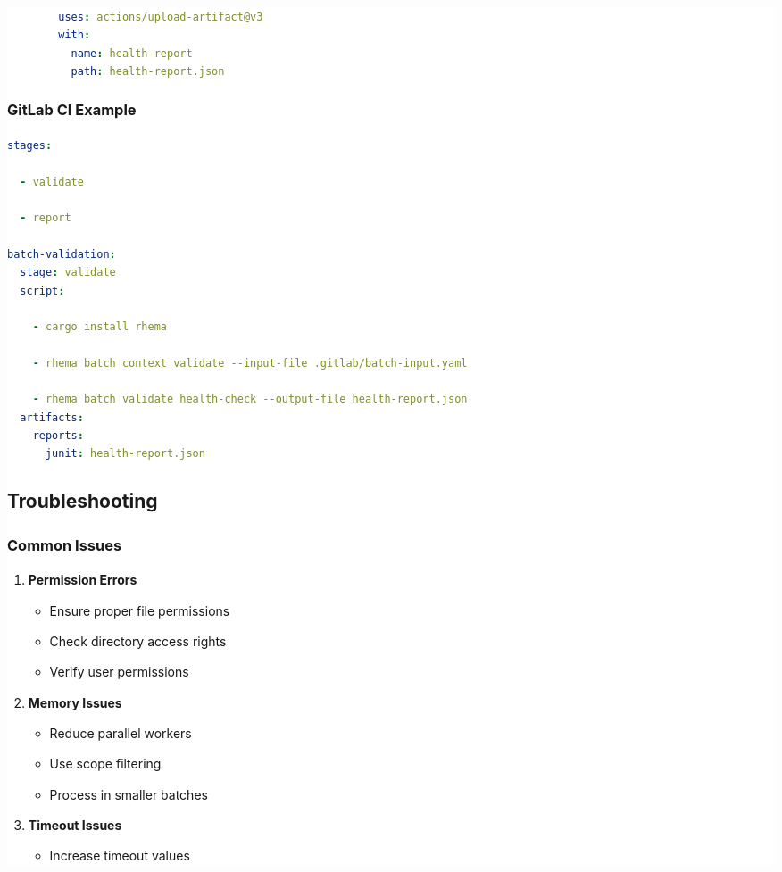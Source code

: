 ```yaml
        uses: actions/upload-artifact@v3
        with:
          name: health-report
          path: health-report.json
```

### GitLab CI Example


```yaml
stages:

  - validate

  - report

batch-validation:
  stage: validate
  script:

    - cargo install rhema

    - rhema batch context validate --input-file .gitlab/batch-input.yaml

    - rhema batch validate health-check --output-file health-report.json
  artifacts:
    reports:
      junit: health-report.json
```

## Troubleshooting


### Common Issues


1. **Permission Errors**

   - Ensure proper file permissions

   - Check directory access rights

   - Verify user permissions

2. **Memory Issues**

   - Reduce parallel workers

   - Use scope filtering

   - Process in smaller batches

3. **Timeout Issues**

   - Increase timeout values

